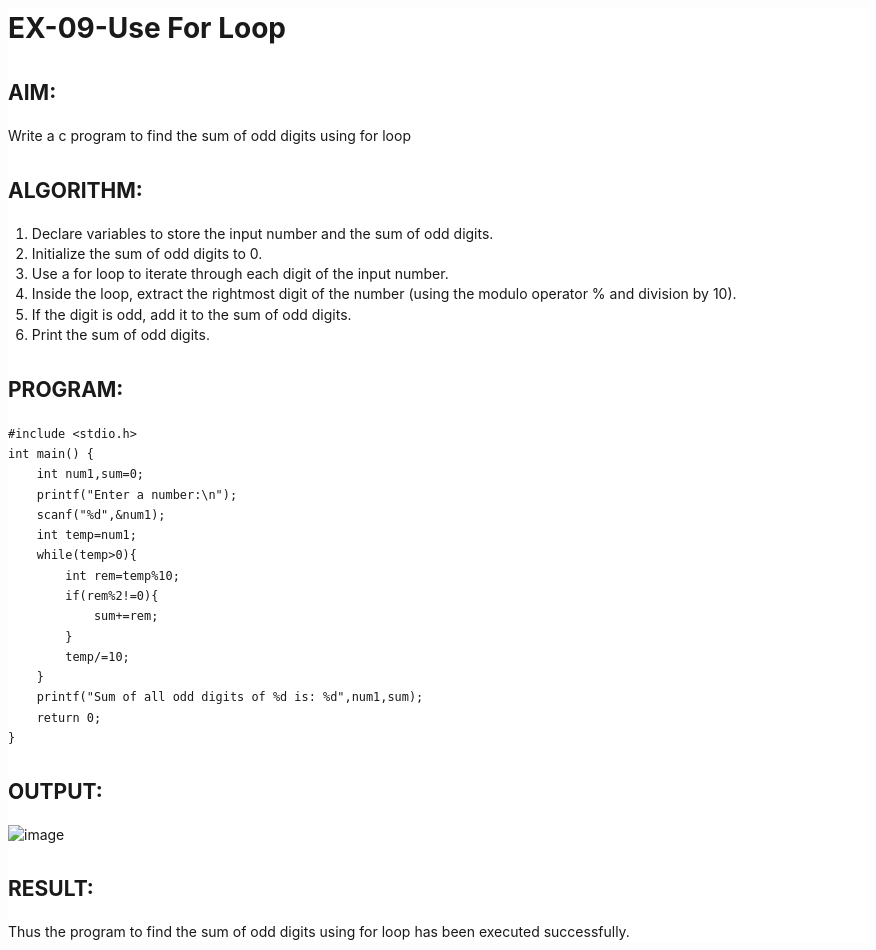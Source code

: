  


# EX-09-Use For Loop

## AIM:

Write a c program to find the sum of odd digits using for loop

## ALGORITHM:

1.	Declare variables to store the input number and the sum of odd digits.
2.	Initialize the sum of odd digits to 0.
3.	Use a for loop to iterate through each digit of the input number.
4.	Inside the loop, extract the rightmost digit of the number (using the modulo operator % and division by 10).
5.	If the digit is odd, add it to the sum of odd digits.
6.	Print the sum of odd digits.

## PROGRAM:
```
#include <stdio.h>
int main() {
    int num1,sum=0;
    printf("Enter a number:\n");
    scanf("%d",&num1);
    int temp=num1;
    while(temp>0){
        int rem=temp%10;
        if(rem%2!=0){
            sum+=rem;
        }
        temp/=10;
    }
    printf("Sum of all odd digits of %d is: %d",num1,sum);
    return 0;
}
```
## OUTPUT:

<img width="1440" height="549" alt="image" src="https://github.com/user-attachments/assets/db691a07-bf05-4c00-ace8-b58331921bdf" />



## RESULT:

Thus the program to find the sum of odd digits using for loop has been executed successfully.



